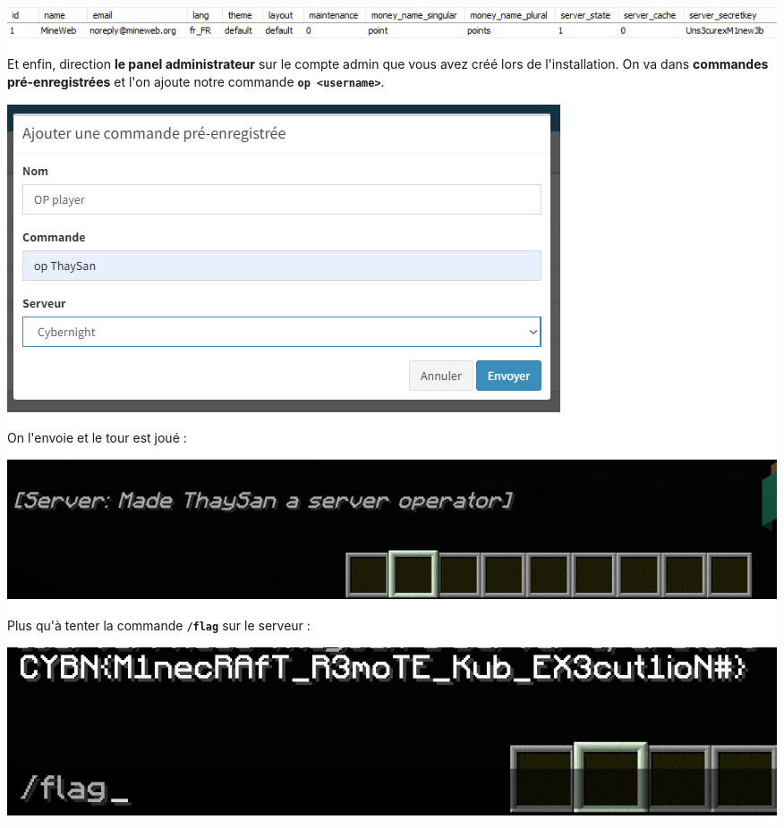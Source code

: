 ![Database de MineWeb](images/CMS_configurations_table.png)

Et enfin, direction **le panel administrateur** sur le compte admin que vous avez créé lors de l'installation. On va dans **commandes pré-enregistrées** et l'on ajoute notre commande **`op <username>`**.

![Database de MineWeb](images/CMS_command.png)

On l'envoie et le tour est joué :

![Le serveur nous a donné les droits admin](images/operator.png)

Plus qu'à tenter la commande **`/flag`** sur le serveur :

![Commande /flag acceptée](images/flag.png)
